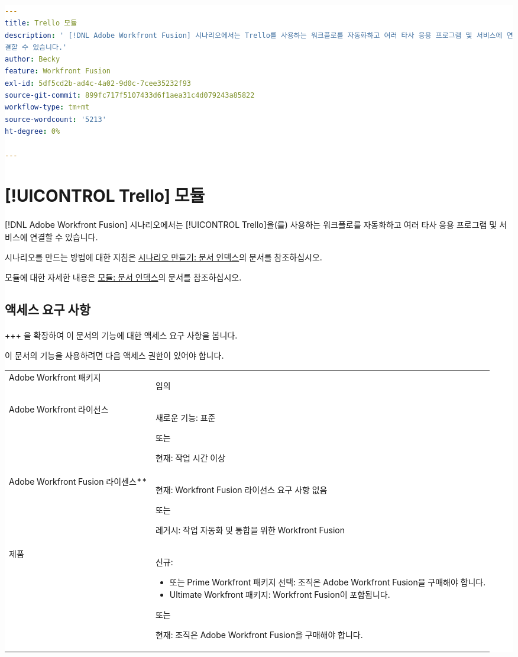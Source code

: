```yaml
---
title: Trello 모듈
description: ' [!DNL Adobe Workfront Fusion] 시나리오에서는 Trello를 사용하는 워크플로를 자동화하고 여러 타사 응용 프로그램 및 서비스에 연결할 수 있습니다.'
author: Becky
feature: Workfront Fusion
exl-id: 5df5cd2b-ad4c-4a02-9d0c-7cee35232f93
source-git-commit: 899fc717f5107433d6f1aea31c4d079243a85822
workflow-type: tm+mt
source-wordcount: '5213'
ht-degree: 0%

---
```


# [!UICONTROL Trello] 모듈

[!DNL Adobe Workfront Fusion] 시나리오에서는 [!UICONTROL Trello]을(를) 사용하는 워크플로를 자동화하고 여러 타사 응용 프로그램 및 서비스에 연결할 수 있습니다.

시나리오를 만드는 방법에 대한 지침은 [시나리오 만들기: 문서 인덱스](/help/workfront-fusion/create-scenarios/create-scenarios-toc.md)의 문서를 참조하십시오.

모듈에 대한 자세한 내용은 [모듈: 문서 인덱스](/help/workfront-fusion/references/modules/modules-toc.md)의 문서를 참조하십시오.

## 액세스 요구 사항

+++ 을 확장하여 이 문서의 기능에 대한 액세스 요구 사항을 봅니다.

이 문서의 기능을 사용하려면 다음 액세스 권한이 있어야 합니다.

<table style="table-layout:auto">
 <col> 
 <col> 
 <tbody> 
  <tr> 
   <td role="rowheader">Adobe Workfront 패키지</td> 
   <td> <p>임의</p> </td> 
  </tr> 
  <tr data-mc-conditions=""> 
   <td role="rowheader">Adobe Workfront 라이선스</td> 
   <td> <p>새로운 기능: 표준</p><p>또는</p><p>현재: 작업 시간 이상</p> </td> 
  </tr> 
  <tr> 
   <td role="rowheader">Adobe Workfront Fusion 라이센스**</td> 
   <td>
   <p>현재: Workfront Fusion 라이선스 요구 사항 없음</p>
   <p>또는</p>
   <p>레거시: 작업 자동화 및 통합을 위한 Workfront Fusion </p>
   </td> 
  </tr> 
  <tr> 
   <td role="rowheader">제품</td> 
   <td>
   <p>신규:</p> <ul><li>또는 Prime Workfront 패키지 선택: 조직은 Adobe Workfront Fusion을 구매해야 합니다.</li><li>Ultimate Workfront 패키지: Workfront Fusion이 포함됩니다.</li></ul>
   <p>또는</p>
   <p>현재: 조직은 Adobe Workfront Fusion을 구매해야 합니다.</p>
   </td> 
  </tr>
 </tbody> 
</table>
